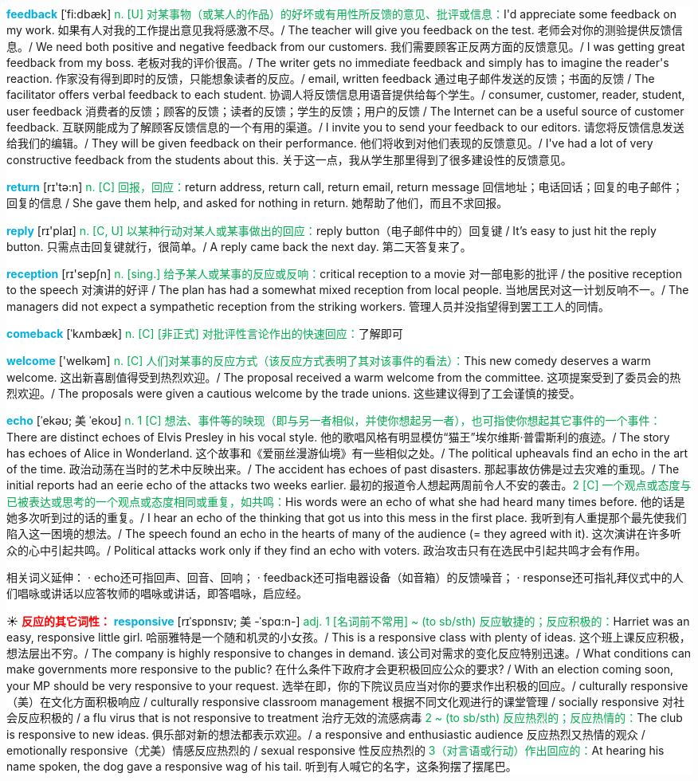 <font color="sky blue">**feedback**</font> [ˈfi:dbæk]
<font color="#00b050">n. [U] 对某事物（或某人的作品）的好坏或有用性所反馈的意见、批评或信息：</font>I'd appreciate some feedback on my work. 如果有人对我的工作提出意见我将感激不尽。/ The teacher will give you feedback on the test. 老师会对你的测验提供反馈信息。/ We need both positive and negative feedback from our customers. 我们需要顾客正反两方面的反馈意见。/ I was getting great feedback from my boss. 老板对我的评价很高。/ The writer gets no immediate feedback and simply has to imagine the reader's reaction. 作家没有得到即时的反馈，只能想象读者的反应。/ email, written feedback 通过电子邮件发送的反馈；书面的反馈 / The facilitator offers verbal feedback to each student. 协调人将反馈信息用语音提供给每个学生。/ consumer, customer, reader, student, user feedback 消费者的反馈；顾客的反馈；读者的反馈；学生的反馈；用户的反馈 / The Internet can be a useful source of customer feedback. 互联网能成为了解顾客反馈信息的一个有用的渠道。/ I invite you to send your feedback to our editors. 请您将反馈信息发送给我们的编辑。/ They will be given feedback on their performance. 他们将收到对他们表现的反馈意见。/ I've had a lot of very constructive feedback from the students about this. 关于这一点，我从学生那里得到了很多建设性的反馈意见。

<font color="sky blue">**return**</font> [rɪ'tə:n] 
<font color="#00b050">n. [C] 回报，回应：</font>return address, return call, return email, return message 回信地址；电话回话；回复的电子邮件；回复的信息 / She gave them help, and asked for nothing in return. 她帮助了他们，而且不求回报。

<font color="sky blue">**reply**</font> [rɪ'plaɪ] 
<font color="#00b050">n. [C, U] 以某种行动对某人或某事做出的回应：</font>reply button（电子邮件中的）回复键 / It’s easy to just hit the reply button. 只需点击回复键就行，很简单。/ A reply came back the next day. 第二天答复来了。

<font color="sky blue">**reception**</font> [rɪ'sepʃn] 
<font color="#00b050">n. [sing.] 给予某人或某事的反应或反响：</font>critical reception to a movie 对一部电影的批评 / the positive reception to the speech 对演讲的好评 / The plan has had a somewhat mixed reception from local people. 当地居民对这一计划反响不一。/ The managers did not expect a sympathetic reception from the striking workers. 管理人员并没指望得到罢工工人的同情。
           
<font color="sky blue">**comeback**</font> [ˈkʌmbæk]
<font color="#00b050">n. [C] [非正式] 对批评性言论作出的快速回应：</font>了解即可

<font color="sky blue">**welcome**</font> ['welkəm] 
<font color="#00b050">n. [C] 人们对某事的反应方式（该反应方式表明了其对该事件的看法）：</font>This new comedy deserves a warm welcome. 这出新喜剧值得受到热烈欢迎。/ The proposal received a warm welcome from the committee. 这项提案受到了委员会的热烈欢迎。/ The proposals were given a cautious welcome by the trade unions. 这些建议得到了工会谨慎的接受。
           
<font color="sky blue">**echo**</font> [ˈekəʊ; 美 ˈekoʊ]
<font color="#00b050">n. 1 [C] 想法、事件等的映现（即与另一者相似，并使你想起另一者），也可指使你想起其它事件的一个事件：</font>There are distinct echoes of Elvis Presley in his vocal style. 他的歌唱风格有明显模仿“猫王”埃尔维斯·普雷斯利的痕迹。/ The story has echoes of Alice in Wonderland. 这个故事和《爱丽丝漫游仙境》有一些相似之处。/ The political upheavals find an echo in the art of the time. 政治动荡在当时的艺术中反映出来。/ The accident has echoes of past disasters. 那起事故仿佛是过去灾难的重现。/ The initial reports had an eerie echo of the attacks two weeks earlier. 最初的报道令人想起两周前令人不安的袭击。<font color="#00b050">2 [C] 一个观点或态度与已被表达或思考的一个观点或态度相同或重复，如共鸣：</font>His words were an echo of what she had heard many times before. 他的话是她多次听到过的话的重复。/ I hear an echo of the thinking that got us into this mess in the first place. 我听到有人重提那个最先使我们陷入这一困境的想法。/ The speech found an echo in the hearts of many of the audience (= they agreed with it). 这次演讲在许多听众的心中引起共鸣。/ Political attacks work only if they find an echo with voters. 政治攻击只有在选民中引起共鸣才会有作用。

相关词义延伸：
· echo还可指回声、回音、回响；
· feedback还可指电器设备（如音箱）的反馈噪音；
· response还可指礼拜仪式中的人们唱咏或讲话以应答牧师的唱咏或讲话，即答唱咏，启应经。

☀ <font color="red">**反应的其它词性：**</font>
<font color="sky blue">**responsive**</font> [rɪˈspɒnsɪv; 美 -ˈspɑ:n-]
<font color="#00b050">adj. 1 [名词前不常用] ~ (to sb/sth) 反应敏捷的；反应积极的：</font>Harriet was an easy, responsive little girl. 哈丽雅特是一个随和机灵的小女孩。/ This is a responsive class with plenty of ideas. 这个班上课反应积极，想法层出不穷。/ The company is highly responsive to changes in demand. 该公司对需求的变化反应特别迅速。/ What conditions can make governments more responsive to the public? 在什么条件下政府才会更积极回应公众的要求? / With an election coming soon, your MP should be very responsive to your request. 选举在即，你的下院议员应当对你的要求作出积极的回应。/ culturally responsive（美）在文化方面积极响应 / culturally responsive classroom management 根据不同文化观进行的课堂管理 / socially responsive 对社会反应积极的 / a flu virus that is not responsive to treatment 治疗无效的流感病毒 <font color="#00b050">2 ~ (to sb/sth) 反应热烈的；反应热情的：</font>The club is responsive to new ideas. 俱乐部对新的想法都表示欢迎。/ a responsive and enthusiastic audience 反应热烈又热情的观众 / emotionally responsive（尤美）情感反应热烈的 / sexual responsive 性反应热烈的 <font color="#00b050">3（对言语或行动）作出回应的：</font>At hearing his name spoken, the dog gave a responsive wag of his tail. 听到有人喊它的名字，这条狗摆了摆尾巴。
